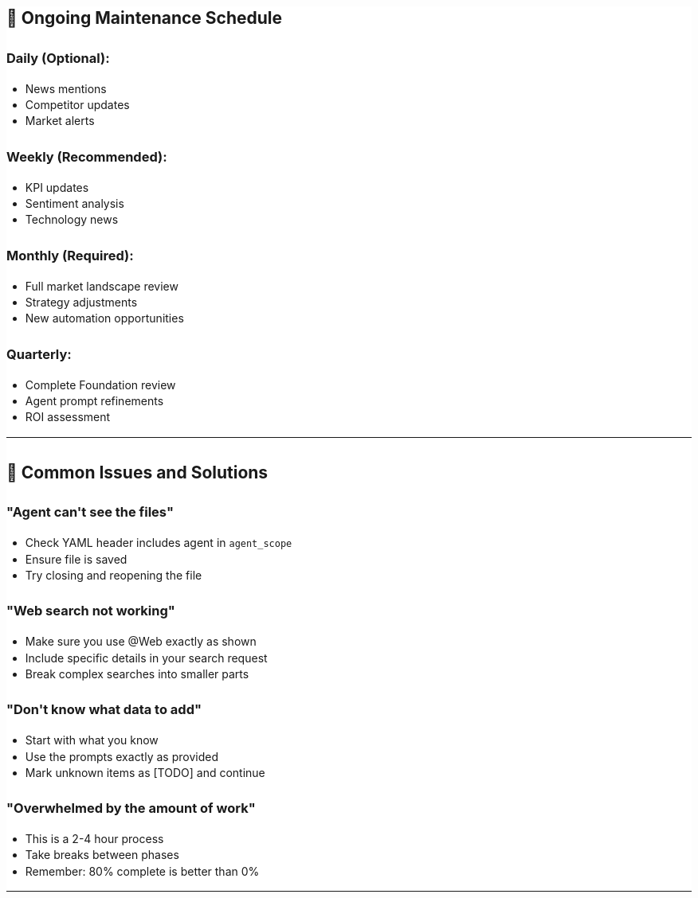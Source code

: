 
## 📅 Ongoing Maintenance Schedule

### Daily (Optional):
- News mentions
- Competitor updates
- Market alerts

### Weekly (Recommended):
- KPI updates
- Sentiment analysis
- Technology news

### Monthly (Required):
- Full market landscape review
- Strategy adjustments
- New automation opportunities

### Quarterly:
- Complete Foundation review
- Agent prompt refinements
- ROI assessment

---

## 🚨 Common Issues and Solutions

### "Agent can't see the files"
- Check YAML header includes agent in `agent_scope`
- Ensure file is saved
- Try closing and reopening the file

### "Web search not working"
- Make sure you use @Web exactly as shown
- Include specific details in your search request
- Break complex searches into smaller parts

### "Don't know what data to add"
- Start with what you know
- Use the prompts exactly as provided
- Mark unknown items as [TODO] and continue

### "Overwhelmed by the amount of work"
- This is a 2-4 hour process
- Take breaks between phases
- Remember: 80% complete is better than 0%

---
